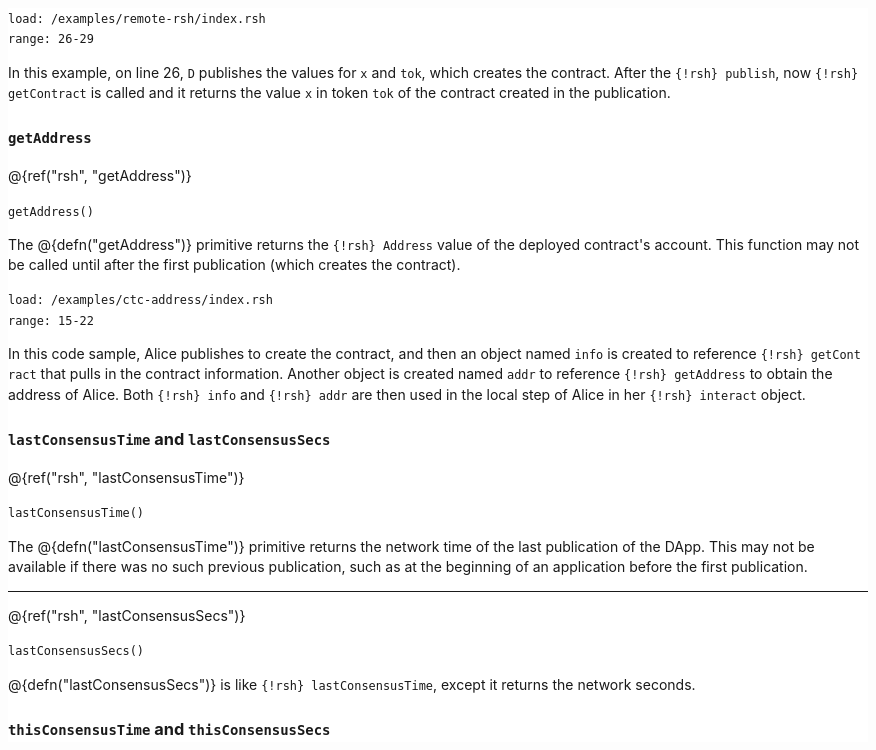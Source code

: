 ```reach
load: /examples/remote-rsh/index.rsh
range: 26-29
```
	
In this example, on line 26, `D` publishes the values for `x` and `tok`, which creates the contract.
After the `{!rsh} publish`, now `{!rsh} getContract` is called and it returns the value `x` in token `tok` of the contract created in the publication.

### `getAddress`

@{ref("rsh", "getAddress")}
```reach
getAddress()
```

The @{defn("getAddress")} primitive returns the `{!rsh} Address` value of the deployed contract's account.
This function may not be called until after the first publication (which creates the contract).

```reach
load: /examples/ctc-address/index.rsh
range: 15-22
```

In this code sample, Alice publishes to create the contract, and then an object named `info` is created to reference `{!rsh} getContract` that pulls in the contract information.
Another object is created named `addr` to reference `{!rsh} getAddress` to obtain the address of Alice.
Both `{!rsh} info` and `{!rsh} addr` are then used in the local step of Alice in her `{!rsh} interact` object.

### `lastConsensusTime` and `lastConsensusSecs`

@{ref("rsh", "lastConsensusTime")}
```reach
lastConsensusTime()
```

The @{defn("lastConsensusTime")} primitive returns the network time of the last publication of the DApp.
This may not be available if there was no such previous publication, such as at the beginning of an application before the first publication.

---

@{ref("rsh", "lastConsensusSecs")}
```reach
lastConsensusSecs()
```

@{defn("lastConsensusSecs")} is like `{!rsh} lastConsensusTime`, except it returns the network seconds.

### `thisConsensusTime` and `thisConsensusSecs`
